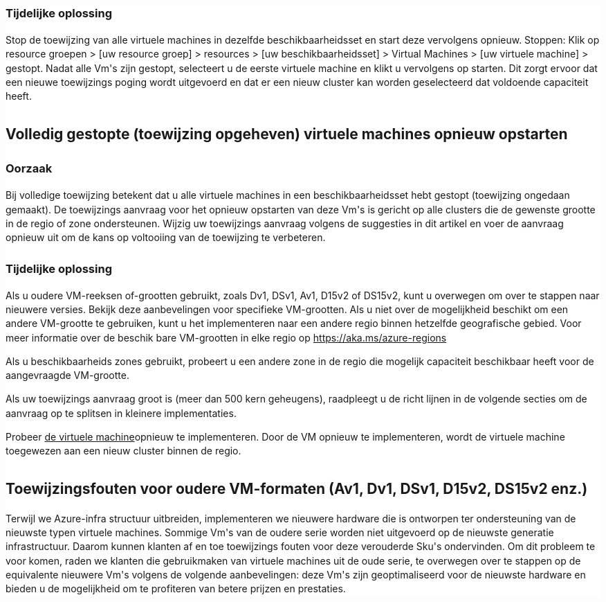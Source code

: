### <a name="workaround"></a>Tijdelijke oplossing

Stop de toewijzing van alle virtuele machines in dezelfde beschikbaarheidsset en start deze vervolgens opnieuw.
Stoppen: Klik op resource groepen > [uw resource groep] > resources > [uw beschikbaarheidsset] > Virtual Machines > [uw virtuele machine] > gestopt.
Nadat alle Vm's zijn gestopt, selecteert u de eerste virtuele machine en klikt u vervolgens op starten.
Dit zorgt ervoor dat een nieuwe toewijzings poging wordt uitgevoerd en dat er een nieuw cluster kan worden geselecteerd dat voldoende capaciteit heeft.

## <a name="restart-fully-stopped-deallocated-vms"></a>Volledig gestopte (toewijzing opgeheven) virtuele machines opnieuw opstarten

### <a name="cause"></a>Oorzaak

Bij volledige toewijzing betekent dat u alle virtuele machines in een beschikbaarheidsset hebt gestopt (toewijzing ongedaan gemaakt). De toewijzings aanvraag voor het opnieuw opstarten van deze Vm's is gericht op alle clusters die de gewenste grootte in de regio of zone ondersteunen. Wijzig uw toewijzings aanvraag volgens de suggesties in dit artikel en voer de aanvraag opnieuw uit om de kans op voltooiing van de toewijzing te verbeteren. 

### <a name="workaround"></a>Tijdelijke oplossing

Als u oudere VM-reeksen of-grootten gebruikt, zoals Dv1, DSv1, Av1, D15v2 of DS15v2, kunt u overwegen om over te stappen naar nieuwere versies. Bekijk deze aanbevelingen voor specifieke VM-grootten.
Als u niet over de mogelijkheid beschikt om een andere VM-grootte te gebruiken, kunt u het implementeren naar een andere regio binnen hetzelfde geografische gebied. Voor meer informatie over de beschik bare VM-grootten in elke regio op https://aka.ms/azure-regions

Als u beschikbaarheids zones gebruikt, probeert u een andere zone in de regio die mogelijk capaciteit beschikbaar heeft voor de aangevraagde VM-grootte.

Als uw toewijzings aanvraag groot is (meer dan 500 kern geheugens), raadpleegt u de richt lijnen in de volgende secties om de aanvraag op te splitsen in kleinere implementaties.

Probeer [de virtuele machine](./redeploy-to-new-node-windows.md)opnieuw te implementeren. Door de VM opnieuw te implementeren, wordt de virtuele machine toegewezen aan een nieuw cluster binnen de regio.

## <a name="allocation-failures-for-older-vm-sizes-av1-dv1-dsv1-d15v2-ds15v2-etc"></a>Toewijzingsfouten voor oudere VM-formaten (Av1, Dv1, DSv1, D15v2, DS15v2 enz.)

Terwijl we Azure-infra structuur uitbreiden, implementeren we nieuwere hardware die is ontworpen ter ondersteuning van de nieuwste typen virtuele machines. Sommige Vm's van de oudere serie worden niet uitgevoerd op de nieuwste generatie infrastructuur. Daarom kunnen klanten af en toe toewijzings fouten voor deze verouderde Sku's ondervinden. Om dit probleem te voor komen, raden we klanten die gebruikmaken van virtuele machines uit de oude serie, te overwegen over te stappen op de equivalente nieuwere Vm's volgens de volgende aanbevelingen: deze Vm's zijn geoptimaliseerd voor de nieuwste hardware en bieden u de mogelijkheid om te profiteren van betere prijzen en prestaties. 
